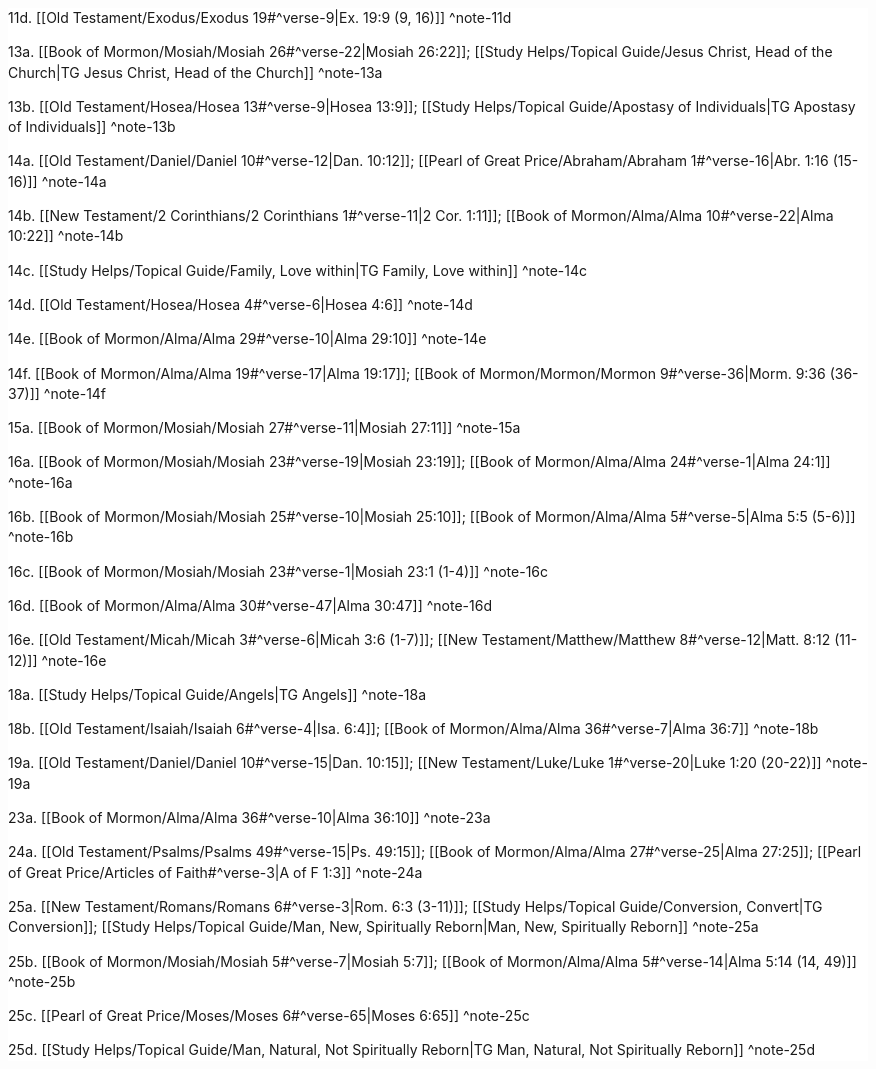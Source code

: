11d. [[Old Testament/Exodus/Exodus 19#^verse-9|Ex. 19:9 (9, 16)]] ^note-11d

13a. [[Book of Mormon/Mosiah/Mosiah 26#^verse-22|Mosiah 26:22]]; [[Study Helps/Topical Guide/Jesus Christ, Head of the Church|TG Jesus Christ, Head of the Church]] ^note-13a

13b. [[Old Testament/Hosea/Hosea 13#^verse-9|Hosea 13:9]]; [[Study Helps/Topical Guide/Apostasy of Individuals|TG Apostasy of Individuals]] ^note-13b

14a. [[Old Testament/Daniel/Daniel 10#^verse-12|Dan. 10:12]]; [[Pearl of Great Price/Abraham/Abraham 1#^verse-16|Abr. 1:16 (15-16)]] ^note-14a

14b. [[New Testament/2 Corinthians/2 Corinthians 1#^verse-11|2 Cor. 1:11]]; [[Book of Mormon/Alma/Alma 10#^verse-22|Alma 10:22]] ^note-14b

14c. [[Study Helps/Topical Guide/Family, Love within|TG Family, Love within]] ^note-14c

14d. [[Old Testament/Hosea/Hosea 4#^verse-6|Hosea 4:6]] ^note-14d

14e. [[Book of Mormon/Alma/Alma 29#^verse-10|Alma 29:10]] ^note-14e

14f. [[Book of Mormon/Alma/Alma 19#^verse-17|Alma 19:17]]; [[Book of Mormon/Mormon/Mormon 9#^verse-36|Morm. 9:36 (36-37)]] ^note-14f

15a. [[Book of Mormon/Mosiah/Mosiah 27#^verse-11|Mosiah 27:11]] ^note-15a

16a. [[Book of Mormon/Mosiah/Mosiah 23#^verse-19|Mosiah 23:19]]; [[Book of Mormon/Alma/Alma 24#^verse-1|Alma 24:1]] ^note-16a

16b. [[Book of Mormon/Mosiah/Mosiah 25#^verse-10|Mosiah 25:10]]; [[Book of Mormon/Alma/Alma 5#^verse-5|Alma 5:5 (5-6)]] ^note-16b

16c. [[Book of Mormon/Mosiah/Mosiah 23#^verse-1|Mosiah 23:1 (1-4)]] ^note-16c

16d. [[Book of Mormon/Alma/Alma 30#^verse-47|Alma 30:47]] ^note-16d

16e. [[Old Testament/Micah/Micah 3#^verse-6|Micah 3:6 (1-7)]]; [[New Testament/Matthew/Matthew 8#^verse-12|Matt. 8:12 (11-12)]] ^note-16e

18a. [[Study Helps/Topical Guide/Angels|TG Angels]] ^note-18a

18b. [[Old Testament/Isaiah/Isaiah 6#^verse-4|Isa. 6:4]]; [[Book of Mormon/Alma/Alma 36#^verse-7|Alma 36:7]] ^note-18b

19a. [[Old Testament/Daniel/Daniel 10#^verse-15|Dan. 10:15]]; [[New Testament/Luke/Luke 1#^verse-20|Luke 1:20 (20-22)]] ^note-19a

23a. [[Book of Mormon/Alma/Alma 36#^verse-10|Alma 36:10]] ^note-23a

24a. [[Old Testament/Psalms/Psalms 49#^verse-15|Ps. 49:15]]; [[Book of Mormon/Alma/Alma 27#^verse-25|Alma 27:25]]; [[Pearl of Great Price/Articles of Faith#^verse-3|A of F 1:3]] ^note-24a

25a. [[New Testament/Romans/Romans 6#^verse-3|Rom. 6:3 (3-11)]]; [[Study Helps/Topical Guide/Conversion, Convert|TG Conversion]]; [[Study Helps/Topical Guide/Man, New, Spiritually Reborn|Man, New, Spiritually Reborn]] ^note-25a

25b. [[Book of Mormon/Mosiah/Mosiah 5#^verse-7|Mosiah 5:7]]; [[Book of Mormon/Alma/Alma 5#^verse-14|Alma 5:14 (14, 49)]] ^note-25b

25c. [[Pearl of Great Price/Moses/Moses 6#^verse-65|Moses 6:65]] ^note-25c

25d. [[Study Helps/Topical Guide/Man, Natural, Not Spiritually Reborn|TG Man, Natural, Not Spiritually Reborn]] ^note-25d
